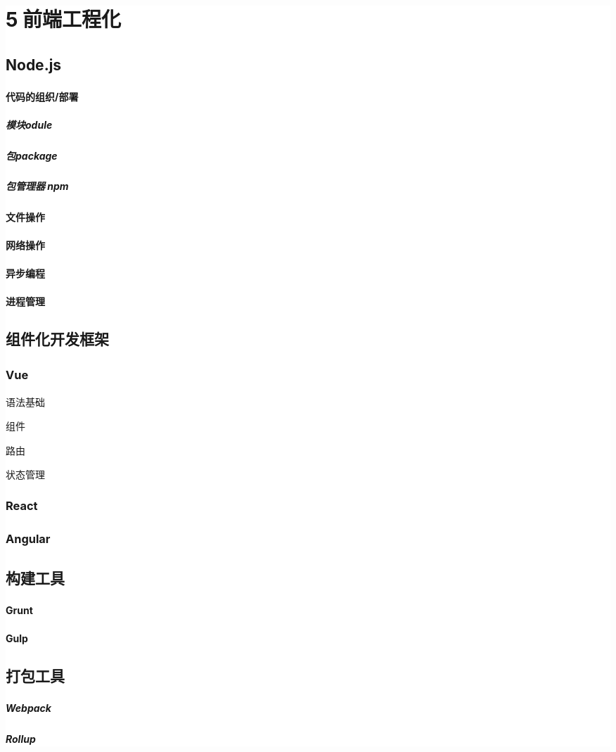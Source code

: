# 5 前端工程化

## Node.js

#### 代码的组织/部署

##### 模块odule

##### 包package

##### 包管理器 npm

#### 文件操作

#### 网络操作

#### 异步编程

#### 进程管理

## 组件化开发框架

### Vue

语法基础

组件

路由

状态管理



### React

### Angular

## 构建工具

#### Grunt

#### Gulp

## 打包工具

##### Webpack

##### Rollup
